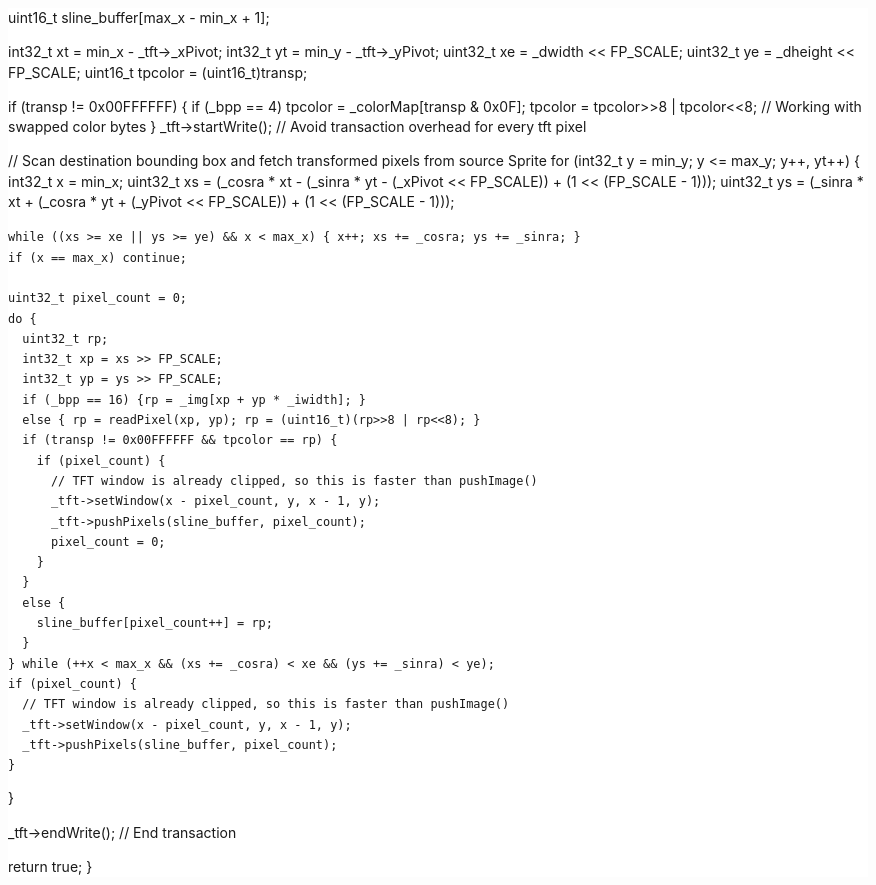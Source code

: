   uint16_t sline_buffer[max_x - min_x + 1];

  int32_t xt = min_x - _tft->_xPivot;
  int32_t yt = min_y - _tft->_yPivot;
  uint32_t xe = _dwidth << FP_SCALE;
  uint32_t ye = _dheight << FP_SCALE;
  uint16_t tpcolor = (uint16_t)transp;

  if (transp != 0x00FFFFFF) {
    if (_bpp == 4) tpcolor = _colorMap[transp & 0x0F];
    tpcolor = tpcolor>>8 | tpcolor<<8; // Working with swapped color bytes
  }
  _tft->startWrite(); // Avoid transaction overhead for every tft pixel

  // Scan destination bounding box and fetch transformed pixels from source Sprite
  for (int32_t y = min_y; y <= max_y; y++, yt++) {
    int32_t x = min_x;
    uint32_t xs = (_cosra * xt - (_sinra * yt - (_xPivot << FP_SCALE)) + (1 << (FP_SCALE - 1)));
    uint32_t ys = (_sinra * xt + (_cosra * yt + (_yPivot << FP_SCALE)) + (1 << (FP_SCALE - 1)));

    while ((xs >= xe || ys >= ye) && x < max_x) { x++; xs += _cosra; ys += _sinra; }
    if (x == max_x) continue;

    uint32_t pixel_count = 0;
    do {
      uint32_t rp;
      int32_t xp = xs >> FP_SCALE;
      int32_t yp = ys >> FP_SCALE;
      if (_bpp == 16) {rp = _img[xp + yp * _iwidth]; }
      else { rp = readPixel(xp, yp); rp = (uint16_t)(rp>>8 | rp<<8); }
      if (transp != 0x00FFFFFF && tpcolor == rp) {
        if (pixel_count) {
          // TFT window is already clipped, so this is faster than pushImage()
          _tft->setWindow(x - pixel_count, y, x - 1, y);
          _tft->pushPixels(sline_buffer, pixel_count);
          pixel_count = 0;
        }
      }
      else {
        sline_buffer[pixel_count++] = rp;
      }
    } while (++x < max_x && (xs += _cosra) < xe && (ys += _sinra) < ye);
    if (pixel_count) {
      // TFT window is already clipped, so this is faster than pushImage()
      _tft->setWindow(x - pixel_count, y, x - 1, y);
      _tft->pushPixels(sline_buffer, pixel_count);
    }
  }

  _tft->endWrite(); // End transaction

  return true;
}

